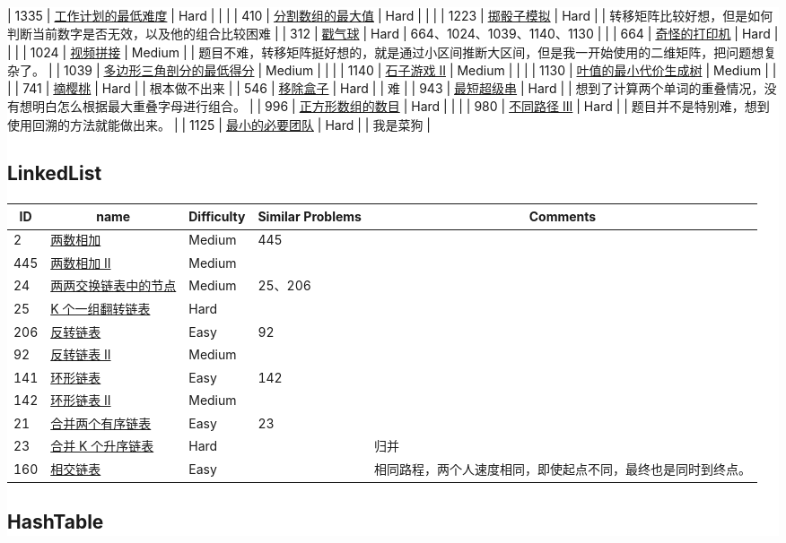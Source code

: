 | 1335 | [工作计划的最低难度](https://leetcode.cn/problems/minimum-difficulty-of-a-job-schedule/) | Hard       |                                       |                                                              |
| 410  | [分割数组的最大值](https://leetcode.cn/problems/split-array-largest-sum/) | Hard       |                                       |                                                              |
| 1223 | [掷骰子模拟](https://leetcode.cn/problems/dice-roll-simulation/) | Hard       |                                       | 转移矩阵比较好想，但是如何判断当前数字是否无效，以及他的组合比较困难 |
| 312  | [戳气球](https://leetcode.cn/problems/burst-balloons/)       | Hard       | 664、1024、1039、1140、1130           |                                                              |
| 664  | [奇怪的打印机](https://leetcode.cn/problems/strange-printer/) | Hard       |                                       |                                                              |
| 1024 | [视频拼接](https://leetcode.cn/problems/video-stitching/)    | Medium     |                                       | 题目不难，转移矩阵挺好想的，就是通过小区间推断大区间，但是我一开始使用的二维矩阵，把问题想复杂了。 |
| 1039 | [多边形三角剖分的最低得分](https://leetcode.cn/problems/minimum-score-triangulation-of-polygon/) | Medium     |                                       |                                                              |
| 1140 | [石子游戏 II](https://leetcode.cn/problems/stone-game-ii/)   | Medium     |                                       |                                                              |
| 1130 | [叶值的最小代价生成树](https://leetcode.cn/problems/minimum-cost-tree-from-leaf-values/) | Medium     |                                       |                                                              |
| 741  | [摘樱桃](https://leetcode.cn/problems/cherry-pickup/)        | Hard       |                                       | 根本做不出来                                                 |
| 546  | [移除盒子](https://leetcode.cn/problems/remove-boxes/)       | Hard       |                                       | 难                                                           |
| 943  | [最短超级串](https://leetcode.cn/problems/find-the-shortest-superstring/) | Hard       |                                       | 想到了计算两个单词的重叠情况，没有想明白怎么根据最大重叠字母进行组合。 |
| 996  | [正方形数组的数目](https://leetcode.cn/problems/number-of-squareful-arrays/) | Hard       |                                       |                                                              |
| 980  | [不同路径 III](https://leetcode.cn/problems/unique-paths-iii/) | Hard       |                                       | 题目并不是特别难，想到使用回溯的方法就能做出来。             |
| 1125 | [最小的必要团队](https://leetcode.cn/problems/smallest-sufficient-team/) | Hard       |                                       | 我是菜狗                                                     |

## LinkedList

| ID   | name                                                         | Difficulty | Similar Problems | Comments                                                     |
| ---- | ------------------------------------------------------------ | ---------- | ---------------- | ------------------------------------------------------------ |
| 2    | [两数相加](https://leetcode.cn/problems/add-two-numbers/)    | Medium     | 445              |                                                              |
| 445  | [两数相加 II](https://leetcode.cn/problems/add-two-numbers-ii/) | Medium     |                  |                                                              |
| 24   | [两两交换链表中的节点](https://leetcode.cn/problems/swap-nodes-in-pairs/) | Medium     | 25、206          |                                                              |
| 25   | [K 个一组翻转链表](https://leetcode.cn/problems/reverse-nodes-in-k-group/) | Hard       |                  |                                                              |
| 206  | [反转链表](https://leetcode.cn/problems/reverse-linked-list/) | Easy       | 92               |                                                              |
| 92   | [反转链表 II](https://leetcode.cn/problems/reverse-linked-list-ii/) | Medium     |                  |                                                              |
| 141  | [环形链表](https://leetcode.cn/problems/linked-list-cycle/)  | Easy       | 142              |                                                              |
| 142  | [环形链表 II](https://leetcode.cn/problems/linked-list-cycle-ii/) | Medium     |                  |                                                              |
| 21   | [合并两个有序链表](https://leetcode.cn/problems/merge-two-sorted-lists/) | Easy       | 23               |                                                              |
| 23   | [合并 K 个升序链表](https://leetcode.cn/problems/merge-k-sorted-lists/) | Hard       |                  | 归并                                                         |
| 160  | [相交链表](https://leetcode.cn/problems/intersection-of-two-linked-lists/) | Easy       |                  | 相同路程，两个人速度相同，即使起点不同，最终也是同时到终点。 |

## HashTable
